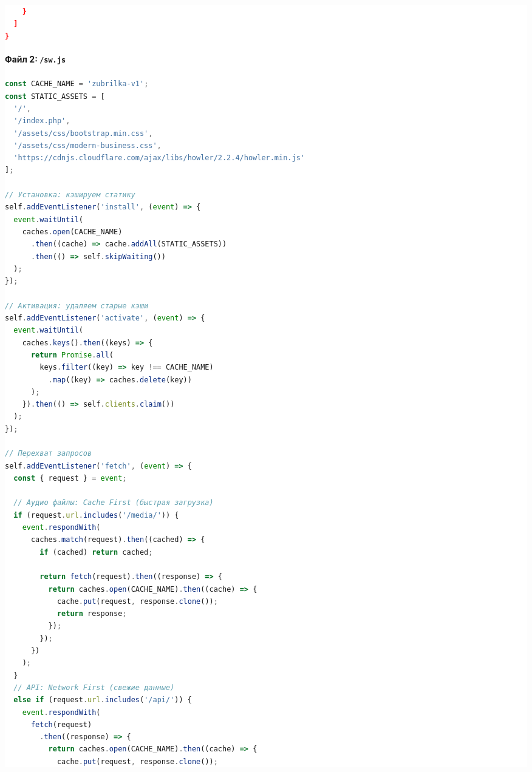 ```json
    }
  ]
}
```

#### Файл 2: `/sw.js`

```javascript
const CACHE_NAME = 'zubrilka-v1';
const STATIC_ASSETS = [
  '/',
  '/index.php',
  '/assets/css/bootstrap.min.css',
  '/assets/css/modern-business.css',
  'https://cdnjs.cloudflare.com/ajax/libs/howler/2.2.4/howler.min.js'
];

// Установка: кэшируем статику
self.addEventListener('install', (event) => {
  event.waitUntil(
    caches.open(CACHE_NAME)
      .then((cache) => cache.addAll(STATIC_ASSETS))
      .then(() => self.skipWaiting())
  );
});

// Активация: удаляем старые кэши
self.addEventListener('activate', (event) => {
  event.waitUntil(
    caches.keys().then((keys) => {
      return Promise.all(
        keys.filter((key) => key !== CACHE_NAME)
          .map((key) => caches.delete(key))
      );
    }).then(() => self.clients.claim())
  );
});

// Перехват запросов
self.addEventListener('fetch', (event) => {
  const { request } = event;
  
  // Аудио файлы: Cache First (быстрая загрузка)
  if (request.url.includes('/media/')) {
    event.respondWith(
      caches.match(request).then((cached) => {
        if (cached) return cached;
        
        return fetch(request).then((response) => {
          return caches.open(CACHE_NAME).then((cache) => {
            cache.put(request, response.clone());
            return response;
          });
        });
      })
    );
  }
  // API: Network First (свежие данные)
  else if (request.url.includes('/api/')) {
    event.respondWith(
      fetch(request)
        .then((response) => {
          return caches.open(CACHE_NAME).then((cache) => {
            cache.put(request, response.clone());
```